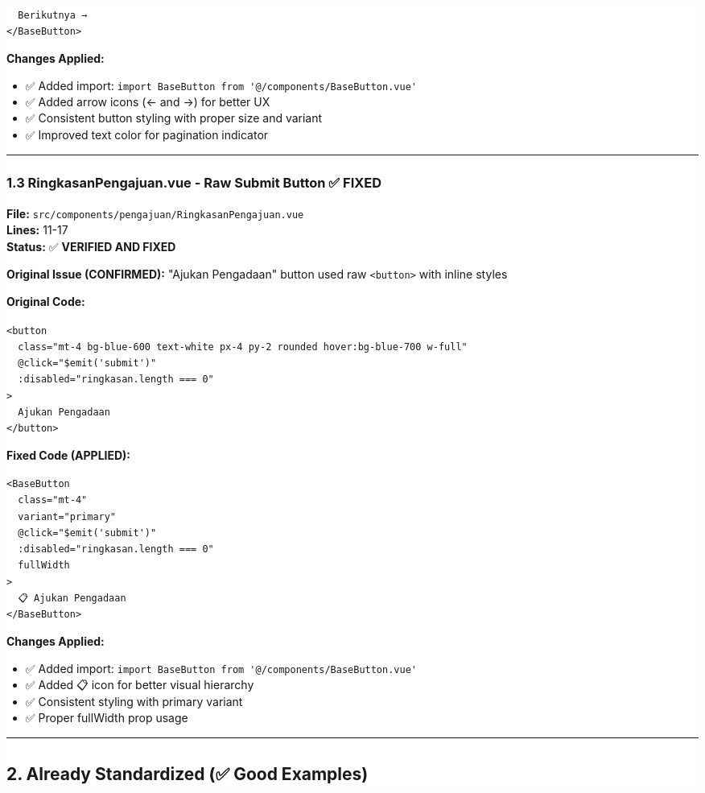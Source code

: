 ```vue
  Berikutnya →
</BaseButton>
```

**Changes Applied:**
- ✅ Added import: `import BaseButton from '@/components/BaseButton.vue'`
- ✅ Added arrow icons (← and →) for better UX
- ✅ Consistent button styling with proper size and variant
- ✅ Improved text color for pagination indicator

---

### 1.3 RingkasanPengajuan.vue - Raw Submit Button ✅ FIXED
**File:** `src/components/pengajuan/RingkasanPengajuan.vue`  
**Lines:** 11-17  
**Status:** ✅ **VERIFIED AND FIXED**

**Original Issue (CONFIRMED):**
"Ajukan Pengadaan" button used raw `<button>` with inline styles

**Original Code:**
```vue
<button
  class="mt-4 bg-blue-600 text-white px-4 py-2 rounded hover:bg-blue-700 w-full"
  @click="$emit('submit')"
  :disabled="ringkasan.length === 0"
>
  Ajukan Pengadaan
</button>
```

**Fixed Code (APPLIED):**
```vue
<BaseButton
  class="mt-4"
  variant="primary"
  @click="$emit('submit')"
  :disabled="ringkasan.length === 0"
  fullWidth
>
  📋 Ajukan Pengadaan
</BaseButton>
```

**Changes Applied:**
- ✅ Added import: `import BaseButton from '@/components/BaseButton.vue'`
- ✅ Added 📋 icon for better visual hierarchy
- ✅ Consistent styling with primary variant
- ✅ Proper fullWidth prop usage

---

## 2. Already Standardized (✅ Good Examples)
